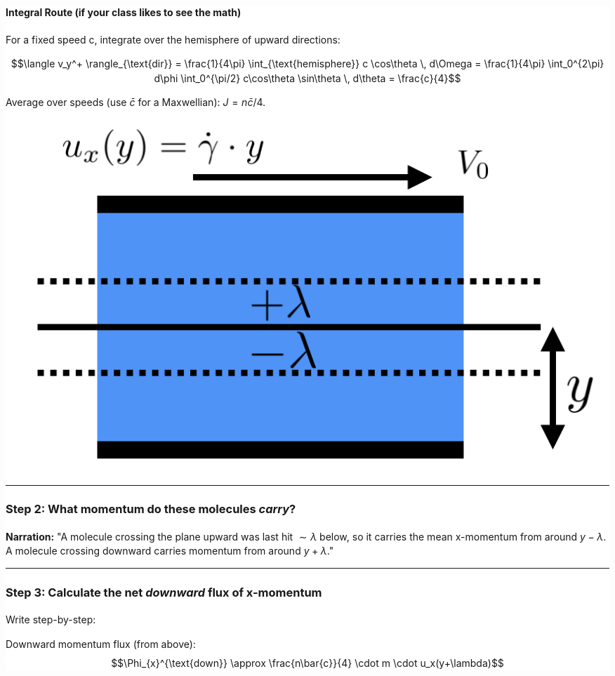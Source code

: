 #### Integral Route (if your class likes to see the math)

For a fixed speed c, integrate over the hemisphere of upward directions:

$$\langle v_y^+ \rangle_{\text{dir}} = \frac{1}{4\pi} \int_{\text{hemisphere}} c \cos\theta \, d\Omega = \frac{1}{4\pi} \int_0^{2\pi} d\phi \int_0^{\pi/2} c\cos\theta \sin\theta \, d\theta = \frac{c}{4}$$

Average over speeds (use $\bar{c}$ for a Maxwellian): $J = n \bar{c}/4$.

![](../../_Media/2-What-is-Viscosity-1761738310141.png)

---

### Step 2: What momentum do these molecules *carry*?

**Narration:** "A molecule crossing the plane upward was last hit $\sim \lambda$ below, so it carries the mean x-momentum from around $y-\lambda$. A molecule crossing downward carries momentum from around $y+\lambda$."

---

### Step 3: Calculate the net *downward* flux of x-momentum

Write step-by-step:

Downward momentum flux (from above):
$$\Phi_{x}^{\text{down}} \approx \frac{n\bar{c}}{4} \cdot m \cdot u_x(y+\lambda)$$

